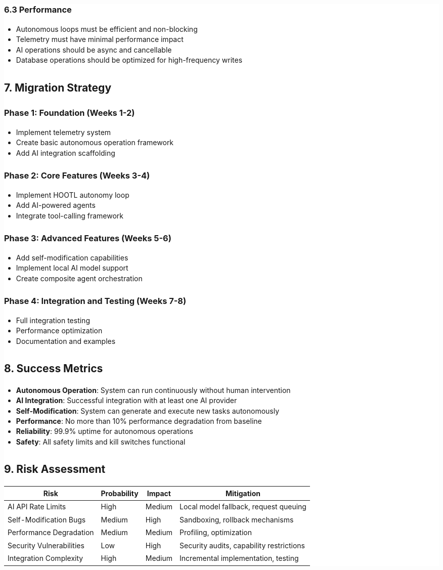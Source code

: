 ### 6.3 Performance

- Autonomous loops must be efficient and non-blocking
- Telemetry must have minimal performance impact
- AI operations should be async and cancellable
- Database operations should be optimized for high-frequency writes

## 7. Migration Strategy

### Phase 1: Foundation (Weeks 1-2)
- Implement telemetry system
- Create basic autonomous operation framework
- Add AI integration scaffolding

### Phase 2: Core Features (Weeks 3-4)
- Implement HOOTL autonomy loop
- Add AI-powered agents
- Integrate tool-calling framework

### Phase 3: Advanced Features (Weeks 5-6)
- Add self-modification capabilities
- Implement local AI model support
- Create composite agent orchestration

### Phase 4: Integration and Testing (Weeks 7-8)
- Full integration testing
- Performance optimization
- Documentation and examples

## 8. Success Metrics

- **Autonomous Operation**: System can run continuously without human intervention
- **AI Integration**: Successful integration with at least one AI provider
- **Self-Modification**: System can generate and execute new tasks autonomously
- **Performance**: No more than 10% performance degradation from baseline
- **Reliability**: 99.9% uptime for autonomous operations
- **Safety**: All safety limits and kill switches functional

## 9. Risk Assessment

| Risk | Probability | Impact | Mitigation |
|------|-------------|--------|------------|
| AI API Rate Limits | High | Medium | Local model fallback, request queuing |
| Self-Modification Bugs | Medium | High | Sandboxing, rollback mechanisms |
| Performance Degradation | Medium | Medium | Profiling, optimization |
| Security Vulnerabilities | Low | High | Security audits, capability restrictions |
| Integration Complexity | High | Medium | Incremental implementation, testing |
